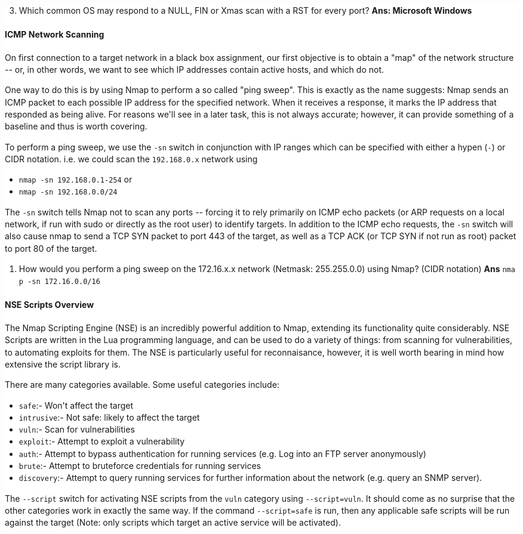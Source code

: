 3. Which common OS may respond to a NULL, FIN or Xmas scan with a RST for every port?
__Ans: Microsoft Windows__


#### ICMP Network Scanning
On first connection to a target network in a black box assignment, our first objective is to obtain a "map" of the network structure -- or, in other words, we want to see which IP addresses contain active hosts, and which do not.

One way to do this is by using Nmap to perform a so called "ping sweep". This is exactly as the name suggests: Nmap sends an ICMP packet to each possible IP address for the specified network. When it receives a response, it marks the IP address that responded as being alive. For reasons we'll see in a later task, this is not always accurate; however, it can provide something of a baseline and thus is worth covering.

To perform a ping sweep, we use the `-sn` switch in conjunction with IP ranges which can be specified with either a hypen (`-`) or CIDR notation. i.e. we could scan the `192.168.0.x` network using
  - `nmap -sn 192.168.0.1-254`
or
  - `nmap -sn 192.168.0.0/24`

The `-sn` switch tells Nmap not to scan any ports -- forcing it to rely primarily on ICMP echo packets (or ARP requests on a local network, if run with sudo or directly as the root user) to identify targets. In addition to the ICMP echo requests, the `-sn` switch will also cause nmap to send a TCP SYN packet to port 443 of the target, as well as a TCP ACK (or TCP SYN if not run as root) packet to port 80 of the target.


1. How would you perform a ping sweep on the 172.16.x.x network (Netmask: 255.255.0.0) using Nmap? (CIDR notation)
__Ans__ `nmap -sn 172.16.0.0/16`


#### NSE Scripts Overview

The Nmap Scripting Engine (NSE) is an incredibly powerful addition to Nmap, extending its functionality quite considerably. NSE Scripts are written in the Lua programming language, and can be used to do a variety of things: from scanning for vulnerabilities, to automating exploits for them. The NSE is particularly useful for reconnaisance, however, it is well worth bearing in mind how extensive the script library is.

There are many categories available. Some useful categories include:

- `safe`:- Won't affect the target
- `intrusive`:- Not safe: likely to affect the target
- `vuln`:- Scan for vulnerabilities
- `exploit`:- Attempt to exploit a vulnerability
- `auth`:- Attempt to bypass authentication for running services (e.g. Log into an FTP server anonymously)
- `brute`:- Attempt to bruteforce credentials for running services
- `discovery`:- Attempt to query running services for further information about the network (e.g. query an SNMP server).


The `--script` switch for activating NSE scripts from the `vuln` category using `--script=vuln`. It should come as no surprise that the other categories work in exactly the same way. If the command `--script=safe` is run, then any applicable safe scripts will be run against the target (Note: only scripts which target an active service will be activated).
